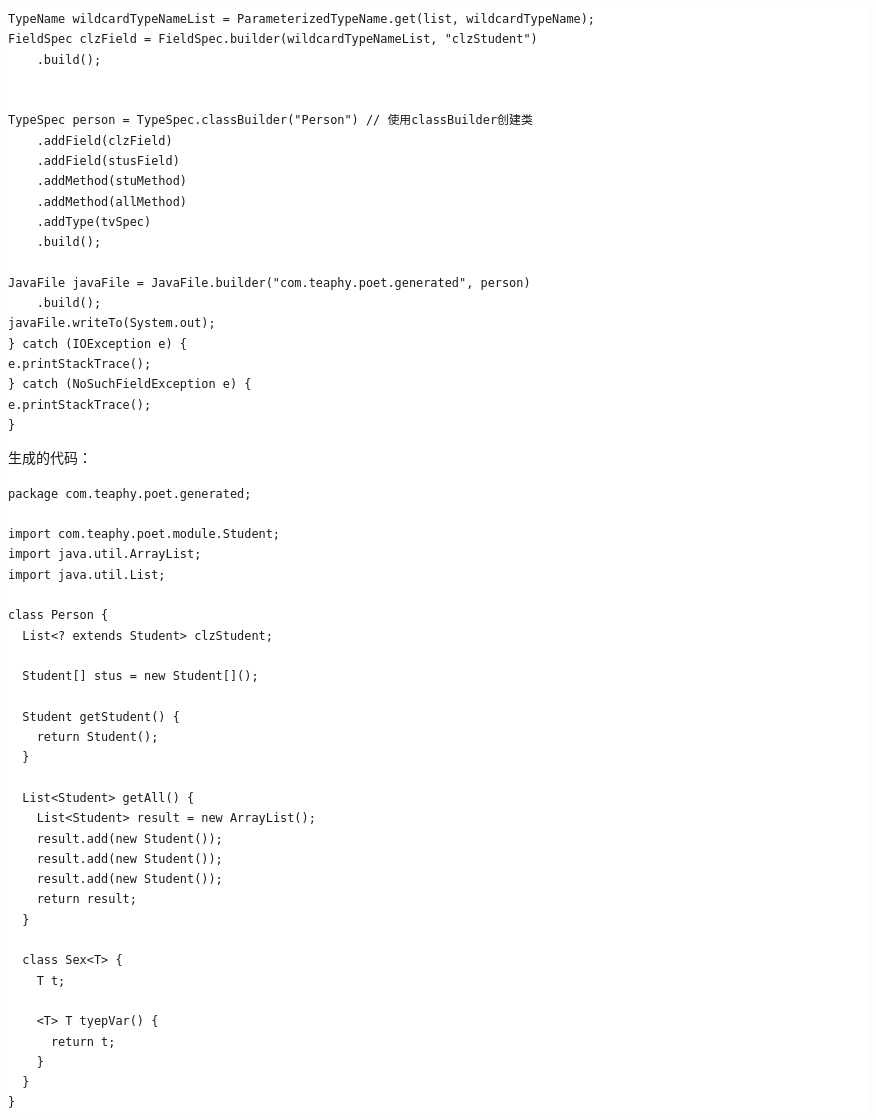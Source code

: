 ```
TypeName wildcardTypeNameList = ParameterizedTypeName.get(list, wildcardTypeName);
FieldSpec clzField = FieldSpec.builder(wildcardTypeNameList, "clzStudent")
	.build();


TypeSpec person = TypeSpec.classBuilder("Person") // 使用classBuilder创建类
	.addField(clzField)
	.addField(stusField)
	.addMethod(stuMethod)
	.addMethod(allMethod)
	.addType(tvSpec)
	.build();

JavaFile javaFile = JavaFile.builder("com.teaphy.poet.generated", person)
	.build();
javaFile.writeTo(System.out);
} catch (IOException e) {
e.printStackTrace();
} catch (NoSuchFieldException e) {
e.printStackTrace();
}
```

生成的代码： 

```
package com.teaphy.poet.generated;

import com.teaphy.poet.module.Student;
import java.util.ArrayList;
import java.util.List;

class Person {
  List<? extends Student> clzStudent;

  Student[] stus = new Student[]();

  Student getStudent() {
    return Student();
  }

  List<Student> getAll() {
    List<Student> result = new ArrayList();
    result.add(new Student());
    result.add(new Student());
    result.add(new Student());
    return result;
  }

  class Sex<T> {
    T t;

    <T> T tyepVar() {
      return t;
    }
  }
}
```
